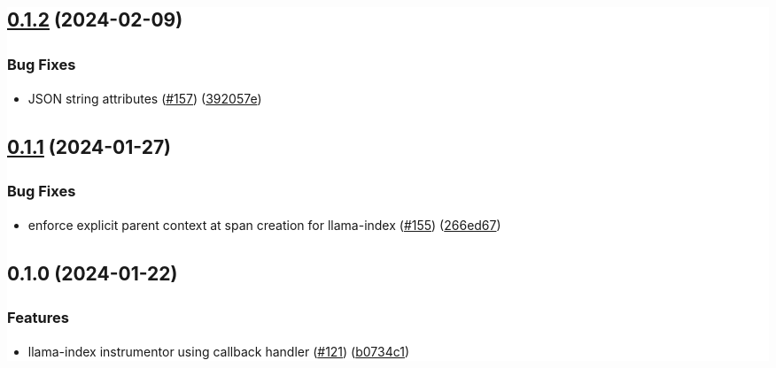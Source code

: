 ## [0.1.2](https://github.com/Arize-ai/openinference/compare/python-openinference-instrumentation-llama-index-v0.1.1...python-openinference-instrumentation-llama-index-v0.1.2) (2024-02-09)


### Bug Fixes

* JSON string attributes ([#157](https://github.com/Arize-ai/openinference/issues/157)) ([392057e](https://github.com/Arize-ai/openinference/commit/392057ecf4b601c5d8149697b4b8b3e91a2a2af6))

## [0.1.1](https://github.com/Arize-ai/openinference/compare/python-openinference-instrumentation-llama-index-v0.1.0...python-openinference-instrumentation-llama-index-v0.1.1) (2024-01-27)


### Bug Fixes

* enforce explicit parent context at span creation for llama-index ([#155](https://github.com/Arize-ai/openinference/issues/155)) ([266ed67](https://github.com/Arize-ai/openinference/commit/266ed679ae44d5de12c85eda18cc9842355b9d46))

## 0.1.0 (2024-01-22)


### Features

* llama-index instrumentor using callback handler ([#121](https://github.com/Arize-ai/openinference/issues/121)) ([b0734c1](https://github.com/Arize-ai/openinference/commit/b0734c181e5a5c0e06d3a76bcbca893cd8dece0d))
